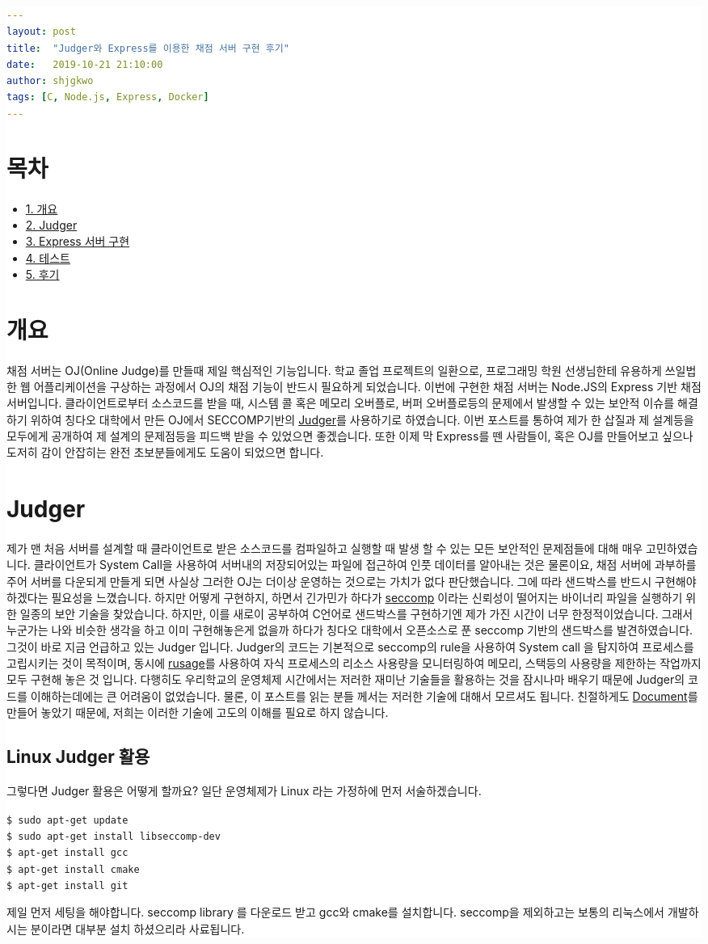 ```yaml
---
layout: post
title:  "Judger와 Express를 이용한 채점 서버 구현 후기"
date:   2019-10-21 21:10:00
author: shjgkwo
tags: [C, Node.js, Express, Docker]
---
```


# 목차

- [1. 개요](#개요)
- [2. Judger](#Judger)
- [3. Express 서버 구현](#Express-서버-구현)
- [4. 테스트](#테스트)
- [5. 후기](#후기)

# 개요
 채점 서버는 OJ(Online Judge)를 만들때 제일 핵심적인 기능입니다. 학교 졸업 프로젝트의 일환으로, 프로그래밍 학원 선생님한테 유용하게 쓰일법한 웹 어플리케이션을 구상하는 과정에서 OJ의 채점 기능이 반드시 필요하게 되었습니다. 이번에 구현한 채점 서버는 Node.JS의 Express 기반 채점 서버입니다. 클라이언트로부터 소스코드를 받을 때, 시스템 콜 혹은 메모리 오버플로, 버퍼 오버플로등의 문제에서 발생할 수 있는 보안적 이슈를 해결하기 위하여 칭다오 대학에서 만든 OJ에서 SECCOMP기반의 [Judger](https://github.com/QingdaoU/Judger)를 사용하기로 하였습니다. 이번 포스트를 통하여 제가 한 삽질과 제 설계등을 모두에게 공개하여 제 설계의 문제점등을 피드백 받을 수 있었으면 좋겠습니다. 또한 이제 막 Express를 뗀 사람들이, 혹은 OJ를 만들어보고 싶으나 도저히 감이 안잡히는 완전 초보분들에게도 도움이 되었으면 합니다.

# Judger
 제가 맨 처음 서버를 설계할 때 클라이언트로 받은 소스코드를 컴파일하고 실행할 때 발생 할 수 있는 모든 보안적인 문제점들에 대해 매우 고민하였습니다. 클라이언트가 System Call을 사용하여 서버내의 저장되어있는 파일에 접근하여 인풋 데이터를 알아내는 것은 물론이요, 채점 서버에 과부하를 주어 서버를 다운되게 만들게 되면 사실상 그러한 OJ는 더이상 운영하는 것으로는 가치가 없다 판단했습니다. 그에 따라 샌드박스를 반드시 구현해야 하겠다는 필요성을 느꼈습니다. 하지만 어떻게 구현하지, 하면서 긴가민가 하다가 [seccomp](https://en.wikipedia.org/wiki/Seccomp) 이라는 신뢰성이 떨어지는 바이너리 파일을 실행하기 위한 일종의 보안 기술을 찾았습니다. 하지만, 이를 새로이 공부하여 C언어로 샌드박스를 구현하기엔 제가 가진 시간이 너무 한정적이었습니다. 그래서 누군가는 나와 비슷한 생각을 하고 이미 구현해놓은게 없을까 하다가 칭다오 대학에서 오픈소스로 푼 seccomp 기반의 샌드박스를 발견하였습니다. 그것이 바로 지금 언급하고 있는 Judger 입니다. Judger의 코드는 기본적으로 seccomp의 rule을 사용하여 System call 을 탐지하여 프로세스를 고립시키는 것이 목적이며, 동시에 [rusage](https://www.gnu.org/software/libc/manual/html_node/Resource-Usage.html)를 사용하여 자식 프로세스의 리소스 사용량을 모니터링하여 메모리, 스택등의 사용량을 제한하는 작업까지 모두 구현해 놓은 것 입니다. 다행히도 우리학교의 운영체제 시간에서는 저러한 재미난 기술들을 활용하는 것을 잠시나마 배우기 때문에 Judger의 코드를 이해하는데에는 큰 어려움이 없었습니다. 물론, 이 포스트를 읽는 분들 께서는 저러한 기술에 대해서 모르셔도 됩니다. 친절하게도 [Document](https://docs.onlinejudge.me/#/judger/api)를 만들어 놓았기 때문에, 저희는 이러한 기술에 고도의 이해를 필요로 하지 않습니다.

## Linux Judger 활용
  그렇다면 Judger 활용은 어떻게 할까요? 일단 운영체제가 Linux 라는 가정하에 먼저 서술하겠습니다.
  
```bash
$ sudo apt-get update
$ sudo apt-get install libseccomp-dev
$ apt-get install gcc
$ apt-get install cmake
$ apt-get install git
```
 제일 먼저 세팅을 해야합니다. seccomp library 를 다운로드 받고 gcc와 cmake를 설치합니다. seccomp을 제외하고는 보통의 리눅스에서 개발하시는 분이라면 대부분 설치 하셨으리라 사료됩니다.
